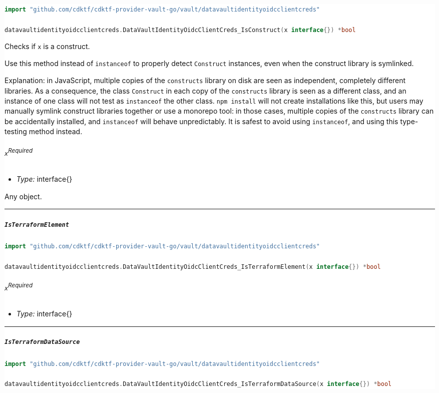 ```go
import "github.com/cdktf/cdktf-provider-vault-go/vault/datavaultidentityoidcclientcreds"

datavaultidentityoidcclientcreds.DataVaultIdentityOidcClientCreds_IsConstruct(x interface{}) *bool
```

Checks if `x` is a construct.

Use this method instead of `instanceof` to properly detect `Construct`
instances, even when the construct library is symlinked.

Explanation: in JavaScript, multiple copies of the `constructs` library on
disk are seen as independent, completely different libraries. As a
consequence, the class `Construct` in each copy of the `constructs` library
is seen as a different class, and an instance of one class will not test as
`instanceof` the other class. `npm install` will not create installations
like this, but users may manually symlink construct libraries together or
use a monorepo tool: in those cases, multiple copies of the `constructs`
library can be accidentally installed, and `instanceof` will behave
unpredictably. It is safest to avoid using `instanceof`, and using
this type-testing method instead.

###### `x`<sup>Required</sup> <a name="x" id="@cdktf/provider-vault.dataVaultIdentityOidcClientCreds.DataVaultIdentityOidcClientCreds.isConstruct.parameter.x"></a>

- *Type:* interface{}

Any object.

---

##### `IsTerraformElement` <a name="IsTerraformElement" id="@cdktf/provider-vault.dataVaultIdentityOidcClientCreds.DataVaultIdentityOidcClientCreds.isTerraformElement"></a>

```go
import "github.com/cdktf/cdktf-provider-vault-go/vault/datavaultidentityoidcclientcreds"

datavaultidentityoidcclientcreds.DataVaultIdentityOidcClientCreds_IsTerraformElement(x interface{}) *bool
```

###### `x`<sup>Required</sup> <a name="x" id="@cdktf/provider-vault.dataVaultIdentityOidcClientCreds.DataVaultIdentityOidcClientCreds.isTerraformElement.parameter.x"></a>

- *Type:* interface{}

---

##### `IsTerraformDataSource` <a name="IsTerraformDataSource" id="@cdktf/provider-vault.dataVaultIdentityOidcClientCreds.DataVaultIdentityOidcClientCreds.isTerraformDataSource"></a>

```go
import "github.com/cdktf/cdktf-provider-vault-go/vault/datavaultidentityoidcclientcreds"

datavaultidentityoidcclientcreds.DataVaultIdentityOidcClientCreds_IsTerraformDataSource(x interface{}) *bool
```
